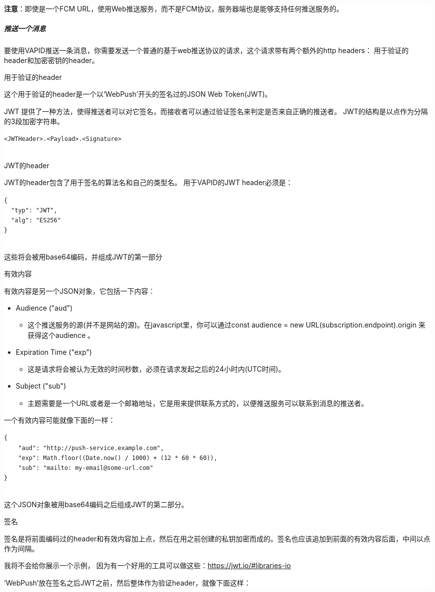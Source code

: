 
</code></pre><p><strong>注意</strong>：即使是一个FCM URL，使用Web推送服务，而不是FCM协议，服务器端也是能够支持任何推送服务的。</p>
<h5>推送一个消息</h5>
<p>要使用VAPID推送一条消息，你需要发送一个普通的基于web推送协议的请求，这个请求带有两个额外的http headers： 用于验证的header和加密密钥的header。</p>
<p>用于验证的header</p>
<p>这个用于验证的header是一个以‘WebPush’开头的签名过的JSON Web Token(JWT)。</p>
<p>JWT 提供了一种方法，使得推送者可以对它签名，而接收者可以通过验证签名来判定是否来自正确的推送者。 JWT的结构是以点作为分隔的3段加密字符串。</p>
<pre><code class="hljs xml"><span class="hljs-tag">&lt;<span class="hljs-name">JWTHeader</span>&gt;</span>.<span class="hljs-tag">&lt;<span class="hljs-name">Payload</span>&gt;</span>.<span class="hljs-tag">&lt;<span class="hljs-name">Signature</span>&gt;</span>


</code></pre><p>JWT的header</p>
<p>JWT的header包含了用于签名的算法名和自己的类型名。 用于VAPID的JWT header必须是：</p>
<pre><code class="hljs json">{  
  <span class="hljs-attr">"typ"</span>: <span class="hljs-string">"JWT"</span>,  
  <span class="hljs-attr">"alg"</span>: <span class="hljs-string">"ES256"</span>  
}


</code></pre><p>这些将会被用base64编码，并组成JWT的第一部分</p>
<p>有效内容</p>
<p>有效内容是另一个JSON对象，它包括一下内容：</p>
<ul>
<li><p>Audience ("aud")</p>
<ul>
<li>这个推送服务的源(并不是网站的源)。在javascript里，你可以通过const audience = new URL(subscription.endpoint).origin 来获得这个audience 。</li>
</ul>
</li>
<li><p>Expiration Time ("exp")</p>
<ul>
<li>这是请求将会被认为无效的时间秒数，必须在请求发起之后的24小时内(UTC时间)。</li>
</ul>
</li>
<li><p>Subject ("sub")</p>
<ul>
<li>主题需要是一个URL或者是一个邮箱地址，它是用来提供联系方式的，以便推送服务可以联系到消息的推送者。</li>
</ul>
</li>
</ul>
<p>一个有效内容可能就像下面的一样：</p>
<pre><code class="hljs clojure">{  
    <span class="hljs-string">"aud"</span>: <span class="hljs-string">"http://push-service.example.com"</span>,  
    <span class="hljs-string">"exp"</span>: Math.floor((<span class="hljs-name">Date.now</span>() / <span class="hljs-number">1000</span>) + (<span class="hljs-number">12</span> * <span class="hljs-number">60</span> * <span class="hljs-number">60</span>)),  
    <span class="hljs-string">"sub"</span>: <span class="hljs-string">"mailto: my-email@some-url.com"</span>  
}


</code></pre><p>这个JSON对象被用base64编码之后组成JWT的第二部分。</p>
<p>签名</p>
<p>签名是将前面编码过的header和有效内容加上点，然后在用之前创建的私钥加密而成的。签名也应该追加到前面的有效内容后面，中间以点作为间隔。</p>
<p>我将不会给你展示一个示例， 因为有一个好用的工具可以做这些：<a href="https://jwt.io/#libraries-io">https://jwt.io/#libraries-io</a></p>
<p>‘WebPush’放在签名之后JWT之前，然后整体作为验证header，就像下面这样：</p>